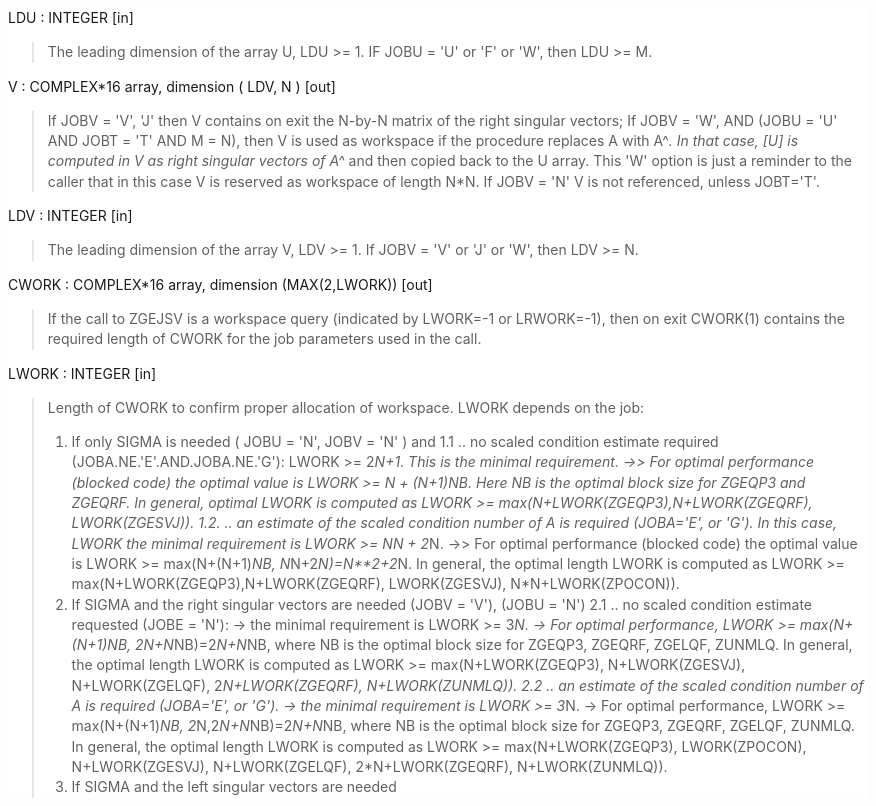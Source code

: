 LDU : INTEGER [in]
> The leading dimension of the array U,  LDU >= 1.
> IF  JOBU = 'U' or 'F' or 'W',  then LDU >= M.

V : COMPLEX*16 array, dimension ( LDV, N ) [out]
> If JOBV = 'V', 'J' then V contains on exit the N-by-N matrix of
> the right singular vectors;
> If JOBV = 'W', AND (JOBU = 'U' AND JOBT = 'T' AND M = N),
> then V is used as workspace if the procedure
> replaces A with A^*. In that case, [U] is computed
> in V as right singular vectors of A^* and then
> copied back to the U array. This 'W' option is just
> a reminder to the caller that in this case V is
> reserved as workspace of length N*N.
> If JOBV = 'N'  V is not referenced, unless JOBT='T'.

LDV : INTEGER [in]
> The leading dimension of the array V,  LDV >= 1.
> If JOBV = 'V' or 'J' or 'W', then LDV >= N.

CWORK : COMPLEX*16 array, dimension (MAX(2,LWORK)) [out]
> If the call to ZGEJSV is a workspace query (indicated by LWORK=-1 or
> LRWORK=-1), then on exit CWORK(1) contains the required length of
> CWORK for the job parameters used in the call.

LWORK : INTEGER [in]
> Length of CWORK to confirm proper allocation of workspace.
> LWORK depends on the job:
> 
> 1. If only SIGMA is needed ( JOBU = 'N', JOBV = 'N' ) and
> 1.1 .. no scaled condition estimate required (JOBA.NE.'E'.AND.JOBA.NE.'G'):
> LWORK >= 2*N+1. This is the minimal requirement.
> ->> For optimal performance (blocked code) the optimal value
> is LWORK >= N + (N+1)*NB. Here NB is the optimal
> block size for ZGEQP3 and ZGEQRF.
> In general, optimal LWORK is computed as
> LWORK >= max(N+LWORK(ZGEQP3),N+LWORK(ZGEQRF), LWORK(ZGESVJ)).
> 1.2. .. an estimate of the scaled condition number of A is
> required (JOBA='E', or 'G'). In this case, LWORK the minimal
> requirement is LWORK >= N*N + 2*N.
> ->> For optimal performance (blocked code) the optimal value
> is LWORK >= max(N+(N+1)*NB, N*N+2*N)=N**2+2*N.
> In general, the optimal length LWORK is computed as
> LWORK >= max(N+LWORK(ZGEQP3),N+LWORK(ZGEQRF), LWORK(ZGESVJ),
> N*N+LWORK(ZPOCON)).
> 2. If SIGMA and the right singular vectors are needed (JOBV = 'V'),
> (JOBU = 'N')
> 2.1   .. no scaled condition estimate requested (JOBE = 'N'):
> -> the minimal requirement is LWORK >= 3*N.
> -> For optimal performance,
> LWORK >= max(N+(N+1)*NB, 2*N+N*NB)=2*N+N*NB,
> where NB is the optimal block size for ZGEQP3, ZGEQRF, ZGELQF,
> ZUNMLQ. In general, the optimal length LWORK is computed as
> LWORK >= max(N+LWORK(ZGEQP3), N+LWORK(ZGESVJ),
> N+LWORK(ZGELQF), 2*N+LWORK(ZGEQRF), N+LWORK(ZUNMLQ)).
> 2.2 .. an estimate of the scaled condition number of A is
> required (JOBA='E', or 'G').
> -> the minimal requirement is LWORK >= 3*N.
> -> For optimal performance,
> LWORK >= max(N+(N+1)*NB, 2*N,2*N+N*NB)=2*N+N*NB,
> where NB is the optimal block size for ZGEQP3, ZGEQRF, ZGELQF,
> ZUNMLQ. In general, the optimal length LWORK is computed as
> LWORK >= max(N+LWORK(ZGEQP3), LWORK(ZPOCON), N+LWORK(ZGESVJ),
> N+LWORK(ZGELQF), 2*N+LWORK(ZGEQRF), N+LWORK(ZUNMLQ)).
> 3. If SIGMA and the left singular vectors are needed